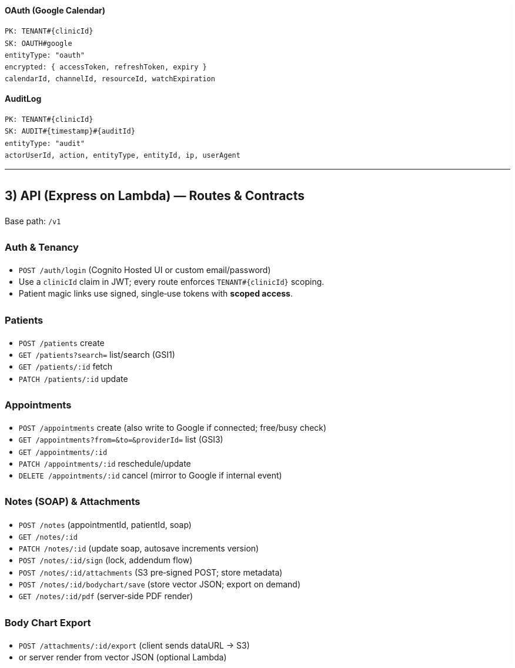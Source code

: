 **OAuth (Google Calendar)**
```
PK: TENANT#{clinicId}
SK: OAUTH#google
entityType: "oauth"
encrypted: { accessToken, refreshToken, expiry }
calendarId, channelId, resourceId, watchExpiration
```

**AuditLog**
```
PK: TENANT#{clinicId}
SK: AUDIT#{timestamp}#{auditId}
entityType: "audit"
actorUserId, action, entityType, entityId, ip, userAgent
```

---

## 3) API (Express on Lambda) — Routes & Contracts

Base path: `/v1`

### Auth & Tenancy
- `POST /auth/login` (Cognito Hosted UI or custom email/password)  
- Use a `clinicId` claim in JWT; every route enforces `TENANT#{clinicId}` scoping.  
- Patient magic links use signed, single‑use tokens with **scoped access**.

### Patients
- `POST /patients` create
- `GET /patients?search=` list/search (GSI1)
- `GET /patients/:id` fetch
- `PATCH /patients/:id` update

### Appointments
- `POST /appointments` create (also write to Google if connected; free/busy check)
- `GET /appointments?from=&to=&providerId=` list (GSI3)
- `GET /appointments/:id`
- `PATCH /appointments/:id` reschedule/update
- `DELETE /appointments/:id` cancel (mirror to Google if internal event)

### Notes (SOAP) & Attachments
- `POST /notes` (appointmentId, patientId, soap)
- `GET /notes/:id`
- `PATCH /notes/:id` (update soap, autosave increments version)
- `POST /notes/:id/sign` (lock, addendum flow)
- `POST /notes/:id/attachments` (S3 pre‑signed POST; store metadata)
- `POST /notes/:id/bodychart/save` (store vector JSON; export on demand)
- `GET /notes/:id/pdf` (server‑side PDF render)

### Body Chart Export
- `POST /attachments/:id/export` (client sends dataURL → S3)
- or server render from vector JSON (optional Lambda)
